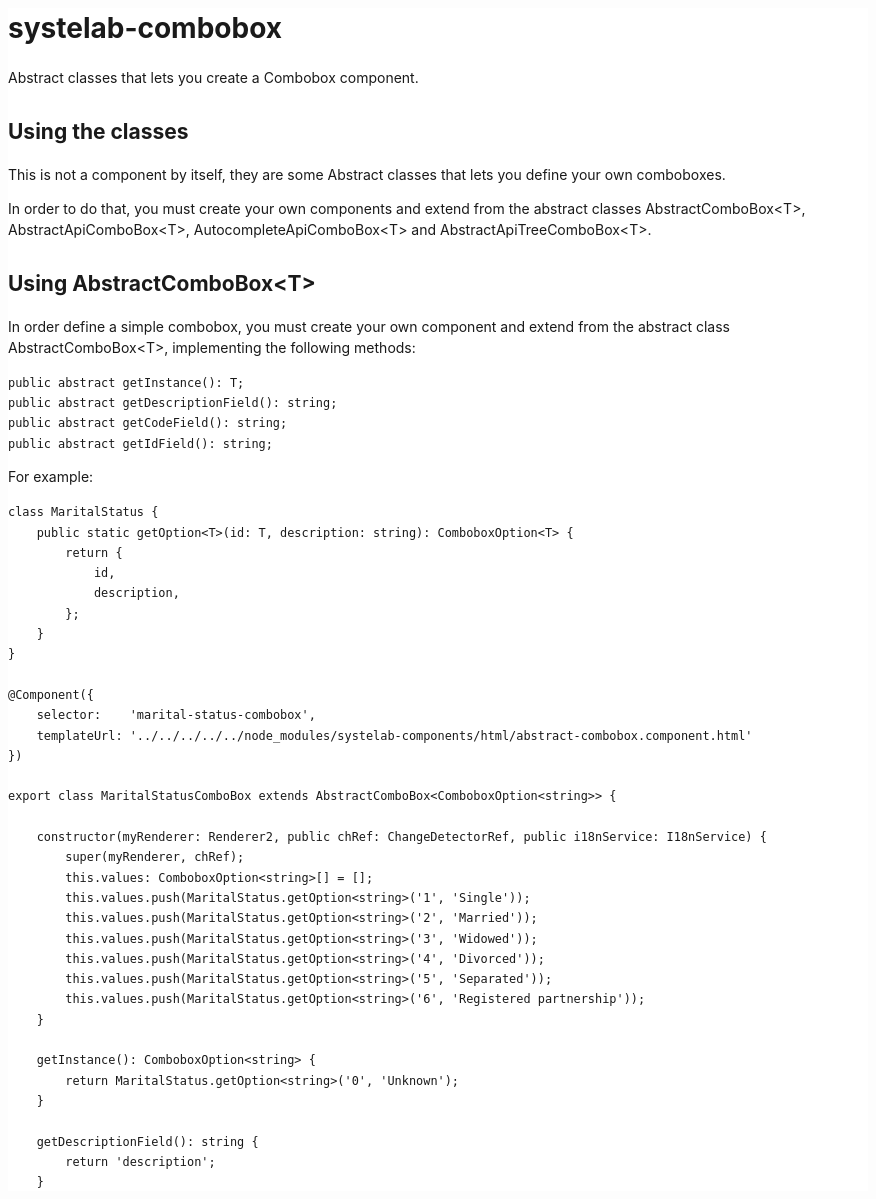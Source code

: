 # systelab-combobox

Abstract classes that lets you create a Combobox component.

## Using the classes

This is not a component by itself, they are some Abstract classes that lets you define your own comboboxes.

In order to do that, you must create your own components and extend from the abstract classes AbstractComboBox&lt;T&gt;, AbstractApiComboBox&lt;T&gt;, AutocompleteApiComboBox&lt;T&gt; and AbstractApiTreeComboBox&lt;T&gt;.

## Using AbstractComboBox&lt;T&gt;

In order define a simple combobox, you must create your own component and extend from the abstract class AbstractComboBox&lt;T&gt;, implementing the following methods:

```
public abstract getInstance(): T;
public abstract getDescriptionField(): string;
public abstract getCodeField(): string;
public abstract getIdField(): string;
```


For example:

```
class MaritalStatus {
    public static getOption<T>(id: T, description: string): ComboboxOption<T> {
		return {
			id,
			description,
		};
	}
}

@Component({
    selector:    'marital-status-combobox',
    templateUrl: '../../../../../node_modules/systelab-components/html/abstract-combobox.component.html'
})

export class MaritalStatusComboBox extends AbstractComboBox<ComboboxOption<string>> {

    constructor(myRenderer: Renderer2, public chRef: ChangeDetectorRef, public i18nService: I18nService) {
        super(myRenderer, chRef);
        this.values: ComboboxOption<string>[] = [];
        this.values.push(MaritalStatus.getOption<string>('1', 'Single'));
        this.values.push(MaritalStatus.getOption<string>('2', 'Married'));
        this.values.push(MaritalStatus.getOption<string>('3', 'Widowed'));
        this.values.push(MaritalStatus.getOption<string>('4', 'Divorced'));
        this.values.push(MaritalStatus.getOption<string>('5', 'Separated'));
        this.values.push(MaritalStatus.getOption<string>('6', 'Registered partnership'));
    }

    getInstance(): ComboboxOption<string> {
        return MaritalStatus.getOption<string>('0', 'Unknown');
    }

    getDescriptionField(): string {
        return 'description';
    }
```